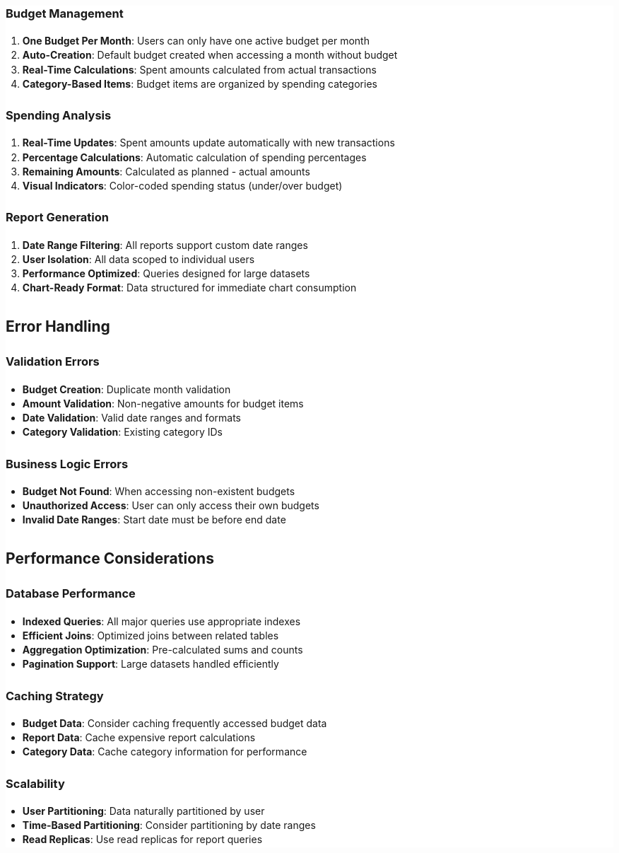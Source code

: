 ### Budget Management
1. **One Budget Per Month**: Users can only have one active budget per month
2. **Auto-Creation**: Default budget created when accessing a month without budget
3. **Real-Time Calculations**: Spent amounts calculated from actual transactions
4. **Category-Based Items**: Budget items are organized by spending categories

### Spending Analysis
1. **Real-Time Updates**: Spent amounts update automatically with new transactions
2. **Percentage Calculations**: Automatic calculation of spending percentages
3. **Remaining Amounts**: Calculated as planned - actual amounts
4. **Visual Indicators**: Color-coded spending status (under/over budget)

### Report Generation
1. **Date Range Filtering**: All reports support custom date ranges
2. **User Isolation**: All data scoped to individual users
3. **Performance Optimized**: Queries designed for large datasets
4. **Chart-Ready Format**: Data structured for immediate chart consumption

## Error Handling

### Validation Errors
- **Budget Creation**: Duplicate month validation
- **Amount Validation**: Non-negative amounts for budget items
- **Date Validation**: Valid date ranges and formats
- **Category Validation**: Existing category IDs

### Business Logic Errors
- **Budget Not Found**: When accessing non-existent budgets
- **Unauthorized Access**: User can only access their own budgets
- **Invalid Date Ranges**: Start date must be before end date

## Performance Considerations

### Database Performance
- **Indexed Queries**: All major queries use appropriate indexes
- **Efficient Joins**: Optimized joins between related tables
- **Aggregation Optimization**: Pre-calculated sums and counts
- **Pagination Support**: Large datasets handled efficiently

### Caching Strategy
- **Budget Data**: Consider caching frequently accessed budget data
- **Report Data**: Cache expensive report calculations
- **Category Data**: Cache category information for performance

### Scalability
- **User Partitioning**: Data naturally partitioned by user
- **Time-Based Partitioning**: Consider partitioning by date ranges
- **Read Replicas**: Use read replicas for report queries
